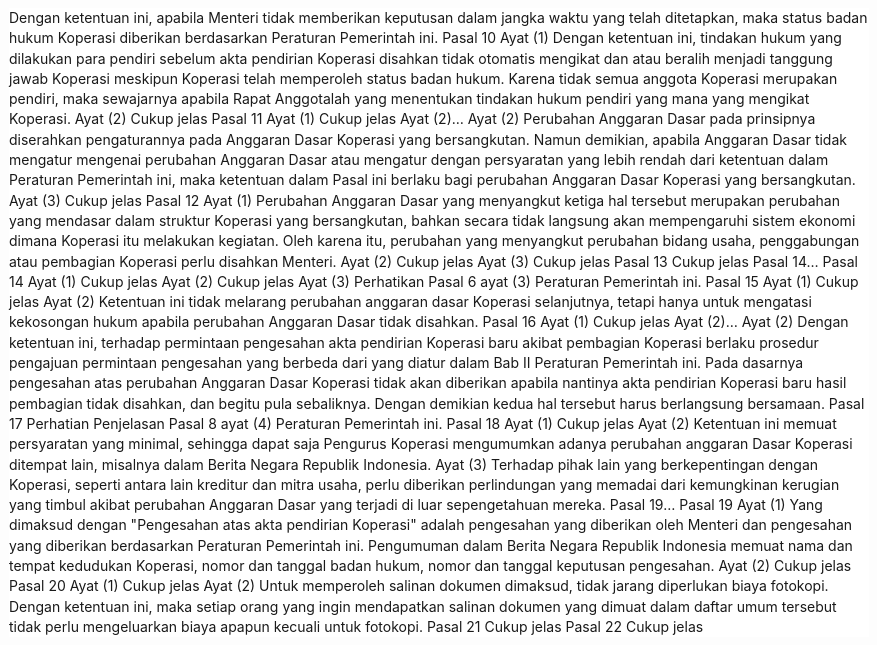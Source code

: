 Dengan ketentuan ini, apabila Menteri tidak memberikan keputusan dalam jangka waktu yang telah ditetapkan, maka status badan hukum Koperasi diberikan berdasarkan Peraturan Pemerintah ini.
Pasal 10
Ayat (1) Dengan ketentuan ini, tindakan hukum yang dilakukan para pendiri sebelum akta pendirian Koperasi disahkan tidak otomatis mengikat dan atau beralih menjadi tanggung jawab Koperasi meskipun Koperasi telah memperoleh status badan hukum. Karena tidak semua anggota Koperasi merupakan pendiri, maka sewajarnya apabila Rapat Anggotalah yang menentukan tindakan hukum pendiri yang mana yang mengikat Koperasi. Ayat (2) Cukup jelas
Pasal 11
Ayat (1) Cukup jelas Ayat (2)… Ayat (2) Perubahan Anggaran Dasar pada prinsipnya diserahkan pengaturannya pada Anggaran Dasar Koperasi yang bersangkutan. Namun demikian, apabila Anggaran Dasar tidak mengatur mengenai perubahan Anggaran Dasar atau mengatur dengan persyaratan yang lebih rendah dari ketentuan dalam Peraturan Pemerintah ini, maka ketentuan dalam Pasal ini berlaku bagi perubahan Anggaran Dasar Koperasi yang bersangkutan. Ayat (3) Cukup jelas
Pasal 12
Ayat (1) Perubahan Anggaran Dasar yang menyangkut ketiga hal tersebut merupakan perubahan yang mendasar dalam struktur Koperasi yang bersangkutan, bahkan secara tidak langsung akan mempengaruhi sistem ekonomi dimana Koperasi itu melakukan kegiatan. Oleh karena itu, perubahan yang menyangkut perubahan bidang usaha, penggabungan atau pembagian Koperasi perlu disahkan Menteri. Ayat (2) Cukup jelas Ayat (3) Cukup jelas
Pasal 13
Cukup jelas Pasal 14…
Pasal 14
Ayat (1) Cukup jelas Ayat (2) Cukup jelas Ayat (3) Perhatikan Pasal 6 ayat (3) Peraturan Pemerintah ini.
Pasal 15
Ayat (1) Cukup jelas Ayat (2) Ketentuan ini tidak melarang perubahan anggaran dasar Koperasi selanjutnya, tetapi hanya untuk mengatasi kekosongan hukum apabila perubahan Anggaran Dasar tidak disahkan.
Pasal 16
Ayat (1) Cukup jelas Ayat (2)… Ayat (2) Dengan ketentuan ini, terhadap permintaan pengesahan akta pendirian Koperasi baru akibat pembagian Koperasi berlaku prosedur pengajuan permintaan pengesahan yang berbeda dari yang diatur dalam Bab II Peraturan Pemerintah ini. Pada dasarnya pengesahan atas perubahan Anggaran Dasar Koperasi tidak akan diberikan apabila nantinya akta pendirian Koperasi baru hasil pembagian tidak disahkan, dan begitu pula sebaliknya. Dengan demikian kedua hal tersebut harus berlangsung bersamaan.
Pasal 17
Perhatian Penjelasan Pasal 8 ayat (4) Peraturan Pemerintah ini.
Pasal 18
Ayat (1) Cukup jelas Ayat (2) Ketentuan ini memuat persyaratan yang minimal, sehingga dapat saja Pengurus Koperasi mengumumkan adanya perubahan anggaran Dasar Koperasi ditempat lain, misalnya dalam Berita Negara Republik Indonesia. Ayat (3) Terhadap pihak lain yang berkepentingan dengan Koperasi, seperti antara lain kreditur dan mitra usaha, perlu diberikan perlindungan yang memadai dari kemungkinan kerugian yang timbul akibat perubahan Anggaran Dasar yang terjadi di luar sepengetahuan mereka. Pasal 19…
Pasal 19
Ayat (1) Yang dimaksud dengan "Pengesahan atas akta pendirian Koperasi" adalah pengesahan yang diberikan oleh Menteri dan pengesahan yang diberikan berdasarkan Peraturan Pemerintah ini. Pengumuman dalam Berita Negara Republik Indonesia memuat nama dan tempat kedudukan Koperasi, nomor dan tanggal badan hukum, nomor dan tanggal keputusan pengesahan. Ayat (2) Cukup jelas
Pasal 20
Ayat (1) Cukup jelas Ayat (2) Untuk memperoleh salinan dokumen dimaksud, tidak jarang diperlukan biaya fotokopi. Dengan ketentuan ini, maka setiap orang yang ingin mendapatkan salinan dokumen yang dimuat dalam daftar umum tersebut tidak perlu mengeluarkan biaya apapun kecuali untuk fotokopi.
Pasal 21
Cukup jelas
Pasal 22
Cukup jelas